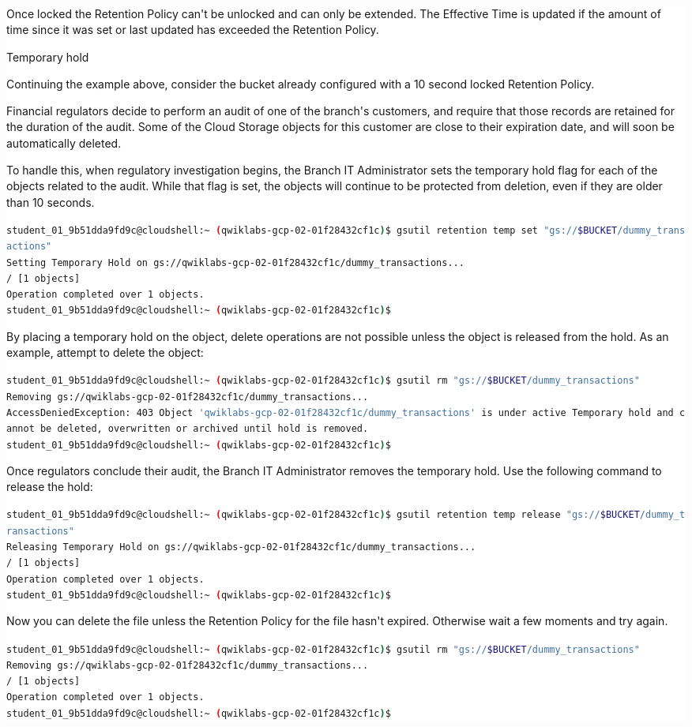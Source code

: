 Once locked the Retention Policy can't be unlocked and can only be  extended. The Effective Time is updated if the amount of time since it  was set or last updated has exceeded the Retention Policy.



Temporary hold

Continuing the example above, consider the bucket already configured with a 10 second locked Retention Policy.

Financial regulators decide to perform an audit of one of the branch's customers, and require that those records are retained for the duration of the audit. Some of the Cloud Storage objects for this customer are close to their expiration date, and will soon be automatically deleted.

To handle this, when regulatory investigation begins, the Branch IT Administrator sets the temporary hold flag for each of the objects related to the audit. While that flag is set, the objects will continue to be protected from deletion, even if they are older than 10 seconds.



```sh
student_01_9b51dda9fd9c@cloudshell:~ (qwiklabs-gcp-02-01f28432cf1c)$ gsutil retention temp set "gs://$BUCKET/dummy_transactions"
Setting Temporary Hold on gs://qwiklabs-gcp-02-01f28432cf1c/dummy_transactions...
/ [1 objects]                                                                   
Operation completed over 1 objects.                                              
student_01_9b51dda9fd9c@cloudshell:~ (qwiklabs-gcp-02-01f28432cf1c)$ 
```

By placing a temporary hold on the object, delete operations are not  possible unless the object is released from the hold. As an example,  attempt to delete the object:

```sh
student_01_9b51dda9fd9c@cloudshell:~ (qwiklabs-gcp-02-01f28432cf1c)$ gsutil rm "gs://$BUCKET/dummy_transactions"
Removing gs://qwiklabs-gcp-02-01f28432cf1c/dummy_transactions...
AccessDeniedException: 403 Object 'qwiklabs-gcp-02-01f28432cf1c/dummy_transactions' is under active Temporary hold and cannot be deleted, overwritten or archived until hold is removed.
student_01_9b51dda9fd9c@cloudshell:~ (qwiklabs-gcp-02-01f28432cf1c)$ 
```

Once regulators conclude their audit, the Branch IT Administrator  removes the temporary hold. Use the following command to release the  hold:

```sh
student_01_9b51dda9fd9c@cloudshell:~ (qwiklabs-gcp-02-01f28432cf1c)$ gsutil retention temp release "gs://$BUCKET/dummy_transactions"
Releasing Temporary Hold on gs://qwiklabs-gcp-02-01f28432cf1c/dummy_transactions...
/ [1 objects]                                                                   
Operation completed over 1 objects.                                              
student_01_9b51dda9fd9c@cloudshell:~ (qwiklabs-gcp-02-01f28432cf1c)$ 
```

Now you can delete the file unless the Retention Policy for the file hasn't expired. Otherwise wait a few moments and try again.

```sh
student_01_9b51dda9fd9c@cloudshell:~ (qwiklabs-gcp-02-01f28432cf1c)$ gsutil rm "gs://$BUCKET/dummy_transactions"
Removing gs://qwiklabs-gcp-02-01f28432cf1c/dummy_transactions...
/ [1 objects]                                                                   
Operation completed over 1 objects.                                              
student_01_9b51dda9fd9c@cloudshell:~ (qwiklabs-gcp-02-01f28432cf1c)$ 
```
